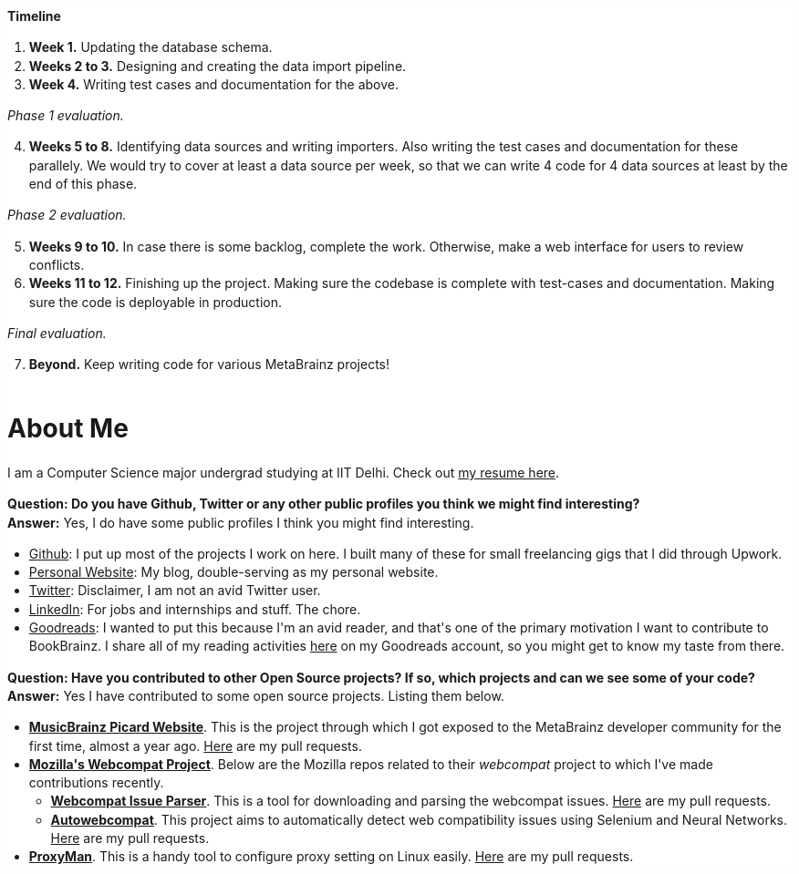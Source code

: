 __Timeline__

1. __Week 1.__ Updating the database schema. 
2. __Weeks 2 to 3.__ Designing and creating the data import pipeline.
3. __Week 4.__ Writing test cases and documentation for the above.

_Phase 1 evaluation._

4. __Weeks 5 to 8.__ Identifying data sources and writing importers. Also writing the test cases and documentation for these parallely. We would try to cover at least a data source per week, so that we can write 4 code for 4 data sources at least by the end of this phase.

_Phase 2 evaluation._

5. __Weeks 9 to 10.__ In case there is some backlog, complete the work. Otherwise, make a web interface for users to review conflicts. 
6. __Weeks 11 to 12.__ Finishing up the project. Making sure the codebase is complete with test-cases and documentation. Making sure the code is deployable in production.

_Final evaluation._

7. __Beyond.__ Keep writing code for various MetaBrainz projects!


# About Me

I am a Computer Science major undergrad studying at IIT Delhi. Check out [my resume here](http://sumit-ghosh.com/resume-academic/resume.pdf).

__Question: Do you have Github, Twitter or any other public profiles you think we might find interesting?__  
__Answer:__ Yes, I do have some public profiles I think you might find interesting.  
- [Github](https://github.com/SkullTech): I put up most of the projects I work on here. I built many of these for small freelancing gigs that I did through Upwork.
- [Personal Website](https://sumit-ghosh.com): My blog, double-serving as my personal website.
- [Twitter](https://twitter.com/SkullTech101): Disclaimer, I am not an avid Twitter user. 
- [LinkedIn](https://www.linkedin.com/in/sumit-ghosh-skulltech/): For jobs and internships and stuff. The chore.
- [Goodreads](https://www.goodreads.com/user/show/63000435-sumit-ghosh): I wanted to put this because I'm an avid reader, and that's one of the primary motivation I want to contribute to BookBrainz. I share all of my reading activities [here](https://www.goodreads.com/user/show/63000435-sumit-ghosh) on my Goodreads account, so you might get to know my taste from there.

__Question: Have you contributed to other Open Source projects? If so, which projects and can we see some of your code?__  
__Answer:__ Yes I have contributed to some open source projects. Listing them below.

- [__MusicBrainz Picard Website__](https://github.com/metabrainz/picard-website). This is the project through which I got exposed to the MetaBrainz developer community for the first time, almost a year ago. [Here](https://github.com/metabrainz/picard-website/pulls?q=is%3Apr+author%3ASkullTech) are my pull requests.
- [__Mozilla's Webcompat Project__](https://webcompat.com/). Below are the Mozilla repos related to their _webcompat_ project to which I've made contributions recently.
    - [__Webcompat Issue Parser__](https://github.com/webcompat/issue_parser). This is a tool for downloading and parsing the webcompat issues. [Here](https://github.com/webcompat/issue_parser/pulls?&q=is%3Apr+author%3ASkullTech+) are my pull requests.
    - [__Autowebcompat__](https://github.com/marco-c/autowebcompat). This project aims to automatically detect web compatibility issues using Selenium and Neural Networks. [Here](https://github.com/marco-c/autowebcompat/pulls?utf8=%E2%9C%93&q=is%3Apr+author%3ASkullTech+) are my pull requests.
- [__ProxyMan__](https://github.com/himanshub16/ProxyMan). This is a handy tool to configure proxy setting on Linux easily. [Here](https://github.com/himanshub16/ProxyMan/pulls?q=is%3Apr+author%3ASkullTech) are my pull requests.
